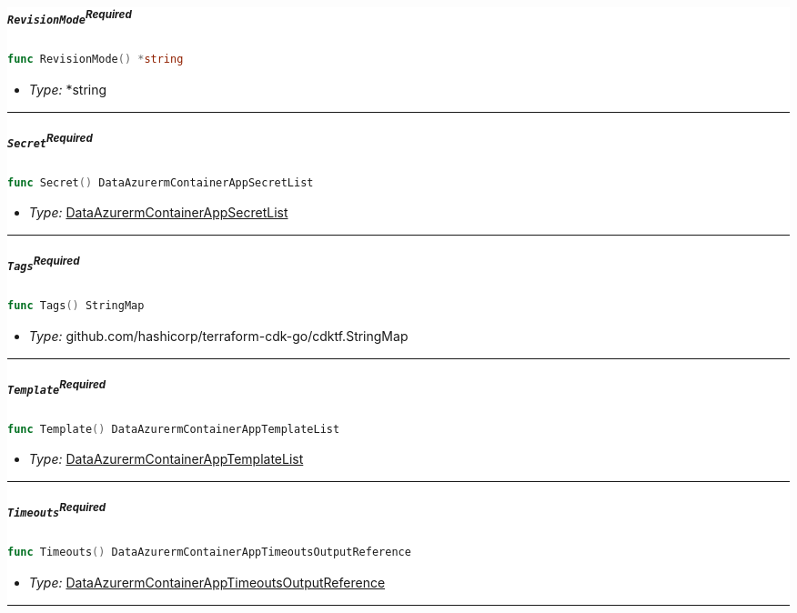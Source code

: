 ##### `RevisionMode`<sup>Required</sup> <a name="RevisionMode" id="@cdktf/provider-azurerm.dataAzurermContainerApp.DataAzurermContainerApp.property.revisionMode"></a>

```go
func RevisionMode() *string
```

- *Type:* *string

---

##### `Secret`<sup>Required</sup> <a name="Secret" id="@cdktf/provider-azurerm.dataAzurermContainerApp.DataAzurermContainerApp.property.secret"></a>

```go
func Secret() DataAzurermContainerAppSecretList
```

- *Type:* <a href="#@cdktf/provider-azurerm.dataAzurermContainerApp.DataAzurermContainerAppSecretList">DataAzurermContainerAppSecretList</a>

---

##### `Tags`<sup>Required</sup> <a name="Tags" id="@cdktf/provider-azurerm.dataAzurermContainerApp.DataAzurermContainerApp.property.tags"></a>

```go
func Tags() StringMap
```

- *Type:* github.com/hashicorp/terraform-cdk-go/cdktf.StringMap

---

##### `Template`<sup>Required</sup> <a name="Template" id="@cdktf/provider-azurerm.dataAzurermContainerApp.DataAzurermContainerApp.property.template"></a>

```go
func Template() DataAzurermContainerAppTemplateList
```

- *Type:* <a href="#@cdktf/provider-azurerm.dataAzurermContainerApp.DataAzurermContainerAppTemplateList">DataAzurermContainerAppTemplateList</a>

---

##### `Timeouts`<sup>Required</sup> <a name="Timeouts" id="@cdktf/provider-azurerm.dataAzurermContainerApp.DataAzurermContainerApp.property.timeouts"></a>

```go
func Timeouts() DataAzurermContainerAppTimeoutsOutputReference
```

- *Type:* <a href="#@cdktf/provider-azurerm.dataAzurermContainerApp.DataAzurermContainerAppTimeoutsOutputReference">DataAzurermContainerAppTimeoutsOutputReference</a>

---